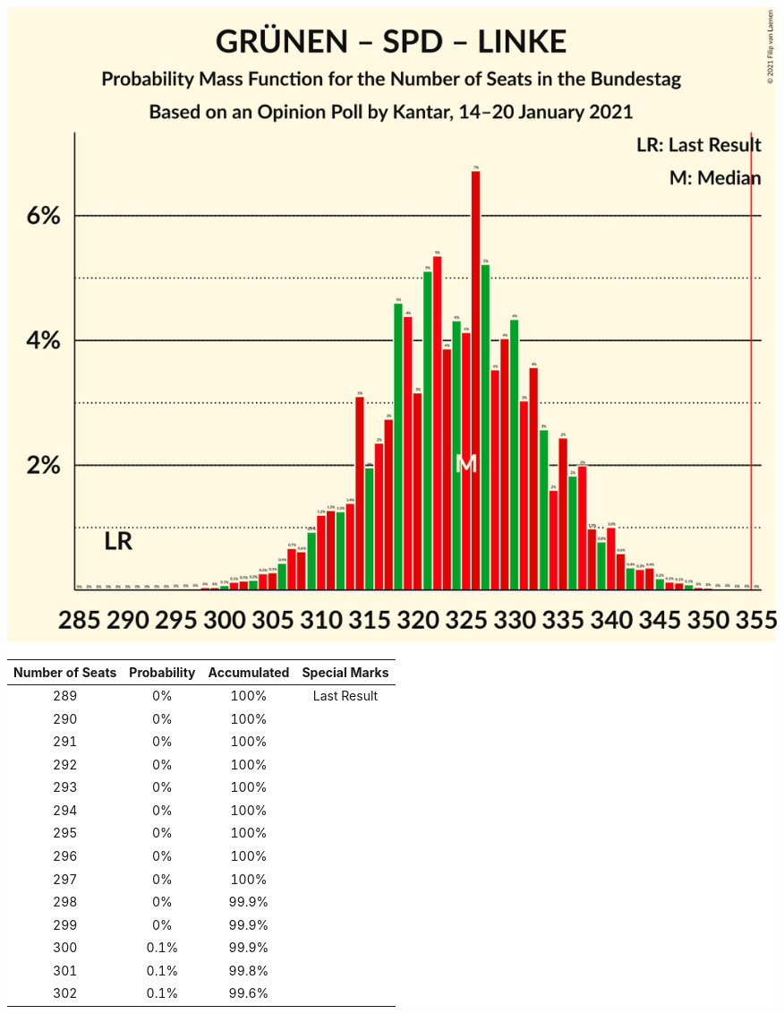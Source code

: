 ![Graph with seats probability mass function not yet produced](2021-01-20-Kantar-coalitions-seats-pmf-grünen–spd–linke.png "Seats Probability Mass Function")

| Number of Seats | Probability | Accumulated | Special Marks |
|:---------------:|:-----------:|:-----------:|:-------------:|
| 289 | 0% | 100% | Last Result |
| 290 | 0% | 100% |  |
| 291 | 0% | 100% |  |
| 292 | 0% | 100% |  |
| 293 | 0% | 100% |  |
| 294 | 0% | 100% |  |
| 295 | 0% | 100% |  |
| 296 | 0% | 100% |  |
| 297 | 0% | 100% |  |
| 298 | 0% | 99.9% |  |
| 299 | 0% | 99.9% |  |
| 300 | 0.1% | 99.9% |  |
| 301 | 0.1% | 99.8% |  |
| 302 | 0.1% | 99.6% |  |